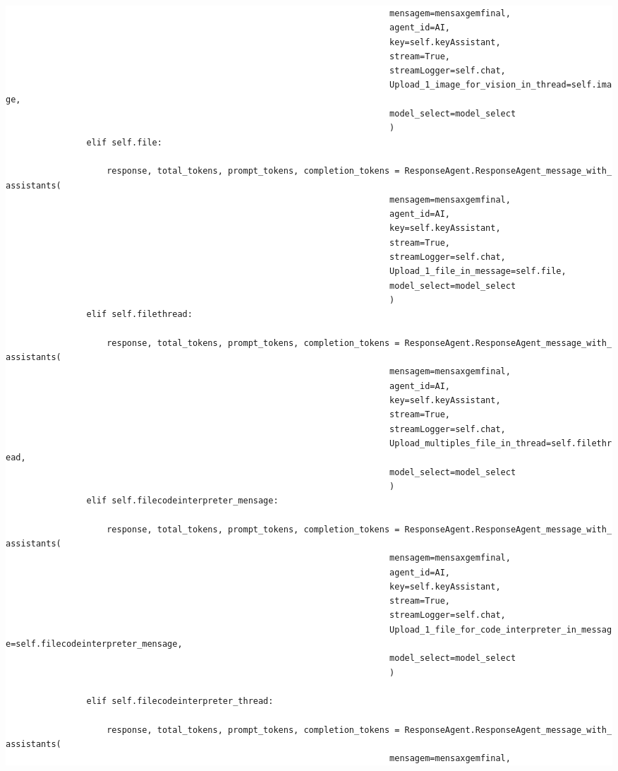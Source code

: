 ```
                                                                            mensagem=mensaxgemfinal,
                                                                            agent_id=AI,
                                                                            key=self.keyAssistant,
                                                                            stream=True,
                                                                            streamLogger=self.chat,
                                                                            Upload_1_image_for_vision_in_thread=self.image,
                                                                            model_select=model_select
                                                                            )
                elif self.file:
                    
                    response, total_tokens, prompt_tokens, completion_tokens = ResponseAgent.ResponseAgent_message_with_assistants(
                                                                            mensagem=mensaxgemfinal,
                                                                            agent_id=AI,
                                                                            key=self.keyAssistant,
                                                                            stream=True,
                                                                            streamLogger=self.chat,
                                                                            Upload_1_file_in_message=self.file,
                                                                            model_select=model_select
                                                                            )
                elif self.filethread:
                    
                    response, total_tokens, prompt_tokens, completion_tokens = ResponseAgent.ResponseAgent_message_with_assistants(
                                                                            mensagem=mensaxgemfinal,
                                                                            agent_id=AI,
                                                                            key=self.keyAssistant,
                                                                            stream=True,
                                                                            streamLogger=self.chat,
                                                                            Upload_multiples_file_in_thread=self.filethread,
                                                                            model_select=model_select
                                                                            )
                elif self.filecodeinterpreter_mensage:
                    
                    response, total_tokens, prompt_tokens, completion_tokens = ResponseAgent.ResponseAgent_message_with_assistants(
                                                                            mensagem=mensaxgemfinal,
                                                                            agent_id=AI,
                                                                            key=self.keyAssistant,
                                                                            stream=True,
                                                                            streamLogger=self.chat,
                                                                            Upload_1_file_for_code_interpreter_in_message=self.filecodeinterpreter_mensage,
                                                                            model_select=model_select
                                                                            )
                    
                elif self.filecodeinterpreter_thread:
                    
                    response, total_tokens, prompt_tokens, completion_tokens = ResponseAgent.ResponseAgent_message_with_assistants(
                                                                            mensagem=mensaxgemfinal,
```